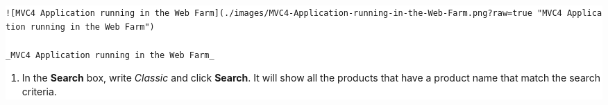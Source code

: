  	![MVC4 Application running in the Web Farm](./images/MVC4-Application-running-in-the-Web-Farm.png?raw=true "MVC4 Application running in the Web Farm")
 
	_MVC4 Application running in the Web Farm_

1. In the **Search** box, write _Classic_ and click **Search**. It will show all the products that have a product name that match the search criteria.
